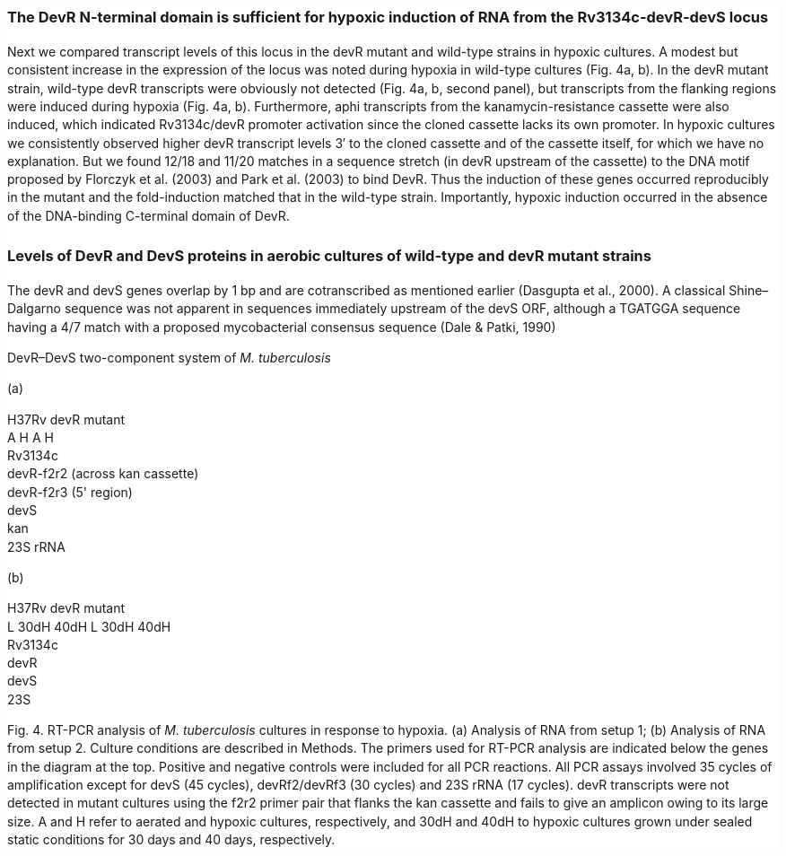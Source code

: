 ### The DevR N-terminal domain is sufficient for hypoxic induction of RNA from the Rv3134c-devR-devS locus

Next we compared transcript levels of this locus in the devR mutant and wild-type strains in hypoxic cultures. A modest but consistent increase in the expression of the locus was noted during hypoxia in wild-type cultures (Fig. 4a, b). In the devR mutant strain, wild-type devR transcripts were obviously not detected (Fig. 4a, b, second panel), but transcripts from the flanking regions were induced during hypoxia (Fig. 4a, b). Furthermore, aphi transcripts from the kanamycin-resistance cassette were also induced, which indicated Rv3134c/devR promoter activation since the cloned cassette lacks its own promoter. In hypoxic cultures we consistently observed higher devR transcript levels 3′ to the cloned cassette and of the cassette itself, for which we have no explanation. But we found 12/18 and 11/20 matches in a sequence stretch (in devR upstream of the cassette) to the DNA motif proposed by Florczyk et al. (2003) and Park et al. (2003) to bind DevR. Thus the induction of these genes occurred reproducibly in the mutant and the fold-induction matched that in the wild-type strain. Importantly, hypoxic induction occurred in the absence of the DNA-binding C-terminal domain of DevR.

### Levels of DevR and DevS proteins in aerobic cultures of wild-type and devR mutant strains

The devR and devS genes overlap by 1 bp and are cotranscribed as mentioned earlier (Dasgupta et al., 2000). A classical Shine–Dalgarno sequence was not apparent in sequences immediately upstream of the devS ORF, although a TGATGGA sequence having a 4/7 match with a proposed mycobacterial consensus sequence (Dale & Patki, 1990)

DevR–DevS two-component system of *M. tuberculosis*

(a)

H37Rv devR mutant  
A H A H  
Rv3134c  
devR-f2r2 (across kan cassette)  
devR-f2r3 (5' region)  
devS  
kan  
23S rRNA  

(b)

H37Rv devR mutant  
L 30dH 40dH L 30dH 40dH  
Rv3134c  
devR  
devS  
23S  

Fig. 4. RT-PCR analysis of *M. tuberculosis* cultures in response to hypoxia. (a) Analysis of RNA from setup 1; (b) Analysis of RNA from setup 2. Culture conditions are described in Methods. The primers used for RT-PCR analysis are indicated below the genes in the diagram at the top. Positive and negative controls were included for all PCR reactions. All PCR assays involved 35 cycles of amplification except for devS (45 cycles), devRf2/devRf3 (30 cycles) and 23S rRNA (17 cycles). devR transcripts were not detected in mutant cultures using the f2r2 primer pair that flanks the kan cassette and fails to give an amplicon owing to its large size. A and H refer to aerated and hypoxic cultures, respectively, and 30dH and 40dH to hypoxic cultures grown under sealed static conditions for 30 days and 40 days, respectively.
